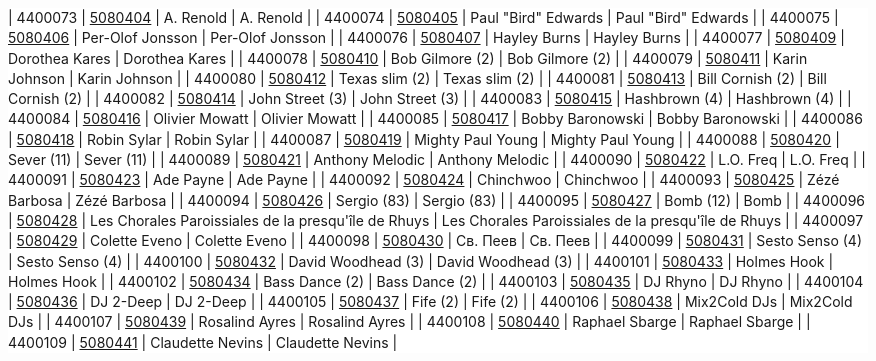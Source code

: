 | 4400073 | [5080404](https://www.discogs.com/artist/5080404) | A. Renold | A. Renold |
| 4400074 | [5080405](https://www.discogs.com/artist/5080405) | Paul "Bird" Edwards | Paul "Bird" Edwards |
| 4400075 | [5080406](https://www.discogs.com/artist/5080406) | Per-Olof Jonsson | Per-Olof Jonsson |
| 4400076 | [5080407](https://www.discogs.com/artist/5080407) | Hayley Burns | Hayley Burns |
| 4400077 | [5080409](https://www.discogs.com/artist/5080409) | Dorothea Kares | Dorothea Kares |
| 4400078 | [5080410](https://www.discogs.com/artist/5080410) | Bob Gilmore (2) | Bob Gilmore (2) |
| 4400079 | [5080411](https://www.discogs.com/artist/5080411) | Karin Johnson | Karin Johnson |
| 4400080 | [5080412](https://www.discogs.com/artist/5080412) | Texas slim (2) | Texas slim (2) |
| 4400081 | [5080413](https://www.discogs.com/artist/5080413) | Bill Cornish (2) | Bill Cornish (2) |
| 4400082 | [5080414](https://www.discogs.com/artist/5080414) | John Street (3) | John Street (3) |
| 4400083 | [5080415](https://www.discogs.com/artist/5080415) | Hashbrown (4) | Hashbrown (4) |
| 4400084 | [5080416](https://www.discogs.com/artist/5080416) | Olivier Mowatt | Olivier Mowatt |
| 4400085 | [5080417](https://www.discogs.com/artist/5080417) | Bobby Baronowski | Bobby Baronowski |
| 4400086 | [5080418](https://www.discogs.com/artist/5080418) | Robin Sylar | Robin Sylar |
| 4400087 | [5080419](https://www.discogs.com/artist/5080419) | Mighty Paul Young | Mighty Paul Young |
| 4400088 | [5080420](https://www.discogs.com/artist/5080420) | Sever (11) | Sever (11) |
| 4400089 | [5080421](https://www.discogs.com/artist/5080421) | Anthony Melodic | Anthony Melodic |
| 4400090 | [5080422](https://www.discogs.com/artist/5080422) | L.O. Freq | L.O. Freq |
| 4400091 | [5080423](https://www.discogs.com/artist/5080423) | Ade Payne | Ade Payne |
| 4400092 | [5080424](https://www.discogs.com/artist/5080424) | Chinchwoo | Chinchwoo |
| 4400093 | [5080425](https://www.discogs.com/artist/5080425) | Zézé Barbosa | Zézé Barbosa |
| 4400094 | [5080426](https://www.discogs.com/artist/5080426) | Sergio (83) | Sergio (83) |
| 4400095 | [5080427](https://www.discogs.com/artist/5080427) | Bomb (12) | Bomb |
| 4400096 | [5080428](https://www.discogs.com/artist/5080428) | Les Chorales Paroissiales de la presqu'île de Rhuys | Les Chorales Paroissiales de la presqu'île de Rhuys |
| 4400097 | [5080429](https://www.discogs.com/artist/5080429) | Colette Eveno | Colette Eveno |
| 4400098 | [5080430](https://www.discogs.com/artist/5080430) | Св. Пеев | Св. Пеев |
| 4400099 | [5080431](https://www.discogs.com/artist/5080431) | Sesto Senso (4) | Sesto Senso (4) |
| 4400100 | [5080432](https://www.discogs.com/artist/5080432) | David Woodhead (3) | David Woodhead (3) |
| 4400101 | [5080433](https://www.discogs.com/artist/5080433) | Holmes Hook | Holmes Hook |
| 4400102 | [5080434](https://www.discogs.com/artist/5080434) | Bass Dance (2) | Bass Dance (2) |
| 4400103 | [5080435](https://www.discogs.com/artist/5080435) | DJ Rhyno | DJ Rhyno |
| 4400104 | [5080436](https://www.discogs.com/artist/5080436) | DJ 2-Deep | DJ 2-Deep |
| 4400105 | [5080437](https://www.discogs.com/artist/5080437) | Fife (2) | Fife (2) |
| 4400106 | [5080438](https://www.discogs.com/artist/5080438) | Mix2Cold DJs | Mix2Cold DJs |
| 4400107 | [5080439](https://www.discogs.com/artist/5080439) | Rosalind Ayres | Rosalind Ayres |
| 4400108 | [5080440](https://www.discogs.com/artist/5080440) | Raphael Sbarge | Raphael Sbarge |
| 4400109 | [5080441](https://www.discogs.com/artist/5080441) | Claudette Nevins | Claudette Nevins |